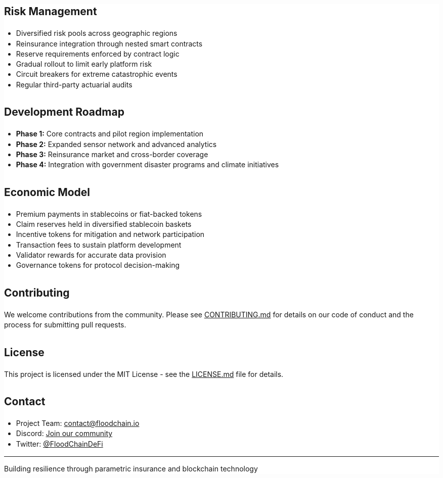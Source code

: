 ## Risk Management

- Diversified risk pools across geographic regions
- Reinsurance integration through nested smart contracts
- Reserve requirements enforced by contract logic
- Gradual rollout to limit early platform risk
- Circuit breakers for extreme catastrophic events
- Regular third-party actuarial audits

## Development Roadmap

- **Phase 1:** Core contracts and pilot region implementation
- **Phase 2:** Expanded sensor network and advanced analytics
- **Phase 3:** Reinsurance market and cross-border coverage
- **Phase 4:** Integration with government disaster programs and climate initiatives

## Economic Model

- Premium payments in stablecoins or fiat-backed tokens
- Claim reserves held in diversified stablecoin baskets
- Incentive tokens for mitigation and network participation
- Transaction fees to sustain platform development
- Validator rewards for accurate data provision
- Governance tokens for protocol decision-making

## Contributing

We welcome contributions from the community. Please see [CONTRIBUTING.md](CONTRIBUTING.md) for details on our code of conduct and the process for submitting pull requests.

## License

This project is licensed under the MIT License - see the [LICENSE.md](LICENSE.md) file for details.

## Contact

- Project Team: contact@floodchain.io
- Discord: [Join our community](https://discord.gg/floodchain)
- Twitter: [@FloodChainDeFi](https://twitter.com/FloodChainDeFi)

---

Building resilience through parametric insurance and blockchain technology
